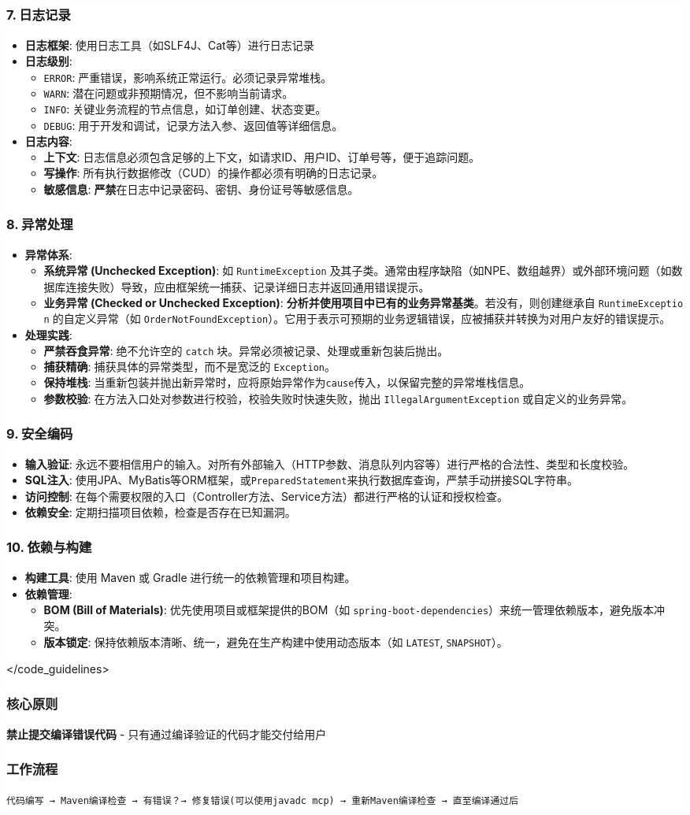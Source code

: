 ### 7. 日志记录

- **日志框架**: 使用日志工具（如SLF4J、Cat等）进行日志记录
- **日志级别**:
  - `ERROR`: 严重错误，影响系统正常运行。必须记录异常堆栈。
  - `WARN`: 潜在问题或非预期情况，但不影响当前请求。
  - `INFO`: 关键业务流程的节点信息，如订单创建、状态变更。
  - `DEBUG`: 用于开发和调试，记录方法入参、返回值等详细信息。
- **日志内容**:
  - **上下文**: 日志信息必须包含足够的上下文，如请求ID、用户ID、订单号等，便于追踪问题。
  - **写操作**: 所有执行数据修改（CUD）的操作都必须有明确的日志记录。
  - **敏感信息**: **严禁**在日志中记录密码、密钥、身份证号等敏感信息。

### 8. 异常处理

- **异常体系**:
  - **系统异常 (Unchecked Exception)**: 如 `RuntimeException` 及其子类。通常由程序缺陷（如NPE、数组越界）或外部环境问题（如数据库连接失败）导致，应由框架统一捕获、记录详细日志并返回通用错误提示。
  - **业务异常 (Checked or Unchecked Exception)**: **分析并使用项目中已有的业务异常基类**。若没有，则创建继承自 `RuntimeException` 的自定义异常（如 `OrderNotFoundException`）。它用于表示可预期的业务逻辑错误，应被捕获并转换为对用户友好的错误提示。
- **处理实践**:
  - **严禁吞食异常**: 绝不允许空的 `catch` 块。异常必须被记录、处理或重新包装后抛出。
  - **捕获精确**: 捕获具体的异常类型，而不是宽泛的 `Exception`。
  - **保持堆栈**: 当重新包装并抛出新异常时，应将原始异常作为`cause`传入，以保留完整的异常堆栈信息。
  - **参数校验**: 在方法入口处对参数进行校验，校验失败时快速失败，抛出 `IllegalArgumentException` 或自定义的业务异常。

### 9. 安全编码

- **输入验证**: 永远不要相信用户的输入。对所有外部输入（HTTP参数、消息队列内容等）进行严格的合法性、类型和长度校验。
- **SQL注入**: 使用JPA、MyBatis等ORM框架，或`PreparedStatement`来执行数据库查询，严禁手动拼接SQL字符串。
- **访问控制**: 在每个需要权限的入口（Controller方法、Service方法）都进行严格的认证和授权检查。
- **依赖安全**: 定期扫描项目依赖，检查是否存在已知漏洞。

### 10. 依赖与构建

- **构建工具**: 使用 Maven 或 Gradle 进行统一的依赖管理和项目构建。
- **依赖管理**:
  - **BOM (Bill of Materials)**: 优先使用项目或框架提供的BOM（如 `spring-boot-dependencies`）来统一管理依赖版本，避免版本冲突。
  - **版本锁定**: 保持依赖版本清晰、统一，避免在生产构建中使用动态版本（如 `LATEST`, `SNAPSHOT`）。

</code_guidelines>


<compile-check-rule>

### 核心原则

**禁止提交编译错误代码** - 只有通过编译验证的代码才能交付给用户

### 工作流程

```
代码编写 → Maven编译检查 → 有错误？→ 修复错误(可以使用javadc mcp) → 重新Maven编译检查 → 直至编译通过后
```
